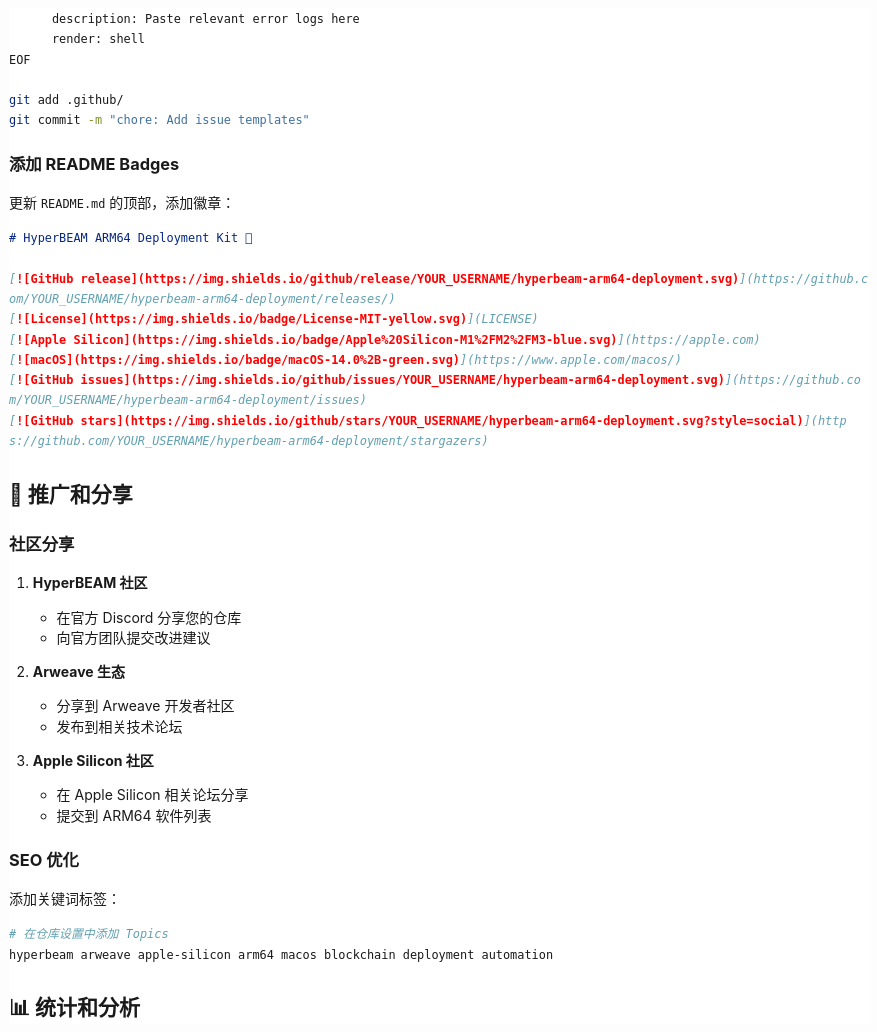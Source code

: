 ```bash
      description: Paste relevant error logs here
      render: shell
EOF

git add .github/
git commit -m "chore: Add issue templates"
```

### 添加 README Badges

更新 `README.md` 的顶部，添加徽章：

```markdown
# HyperBEAM ARM64 Deployment Kit 🚀

[![GitHub release](https://img.shields.io/github/release/YOUR_USERNAME/hyperbeam-arm64-deployment.svg)](https://github.com/YOUR_USERNAME/hyperbeam-arm64-deployment/releases/)
[![License](https://img.shields.io/badge/License-MIT-yellow.svg)](LICENSE)
[![Apple Silicon](https://img.shields.io/badge/Apple%20Silicon-M1%2FM2%2FM3-blue.svg)](https://apple.com)
[![macOS](https://img.shields.io/badge/macOS-14.0%2B-green.svg)](https://www.apple.com/macos/)
[![GitHub issues](https://img.shields.io/github/issues/YOUR_USERNAME/hyperbeam-arm64-deployment.svg)](https://github.com/YOUR_USERNAME/hyperbeam-arm64-deployment/issues)
[![GitHub stars](https://img.shields.io/github/stars/YOUR_USERNAME/hyperbeam-arm64-deployment.svg?style=social)](https://github.com/YOUR_USERNAME/hyperbeam-arm64-deployment/stargazers)
```

## 🌟 推广和分享

### 社区分享

1. **HyperBEAM 社区**
   - 在官方 Discord 分享您的仓库
   - 向官方团队提交改进建议

2. **Arweave 生态**
   - 分享到 Arweave 开发者社区
   - 发布到相关技术论坛

3. **Apple Silicon 社区**
   - 在 Apple Silicon 相关论坛分享
   - 提交到 ARM64 软件列表

### SEO 优化

添加关键词标签：

```bash
# 在仓库设置中添加 Topics
hyperbeam arweave apple-silicon arm64 macos blockchain deployment automation
```

## 📊 统计和分析
